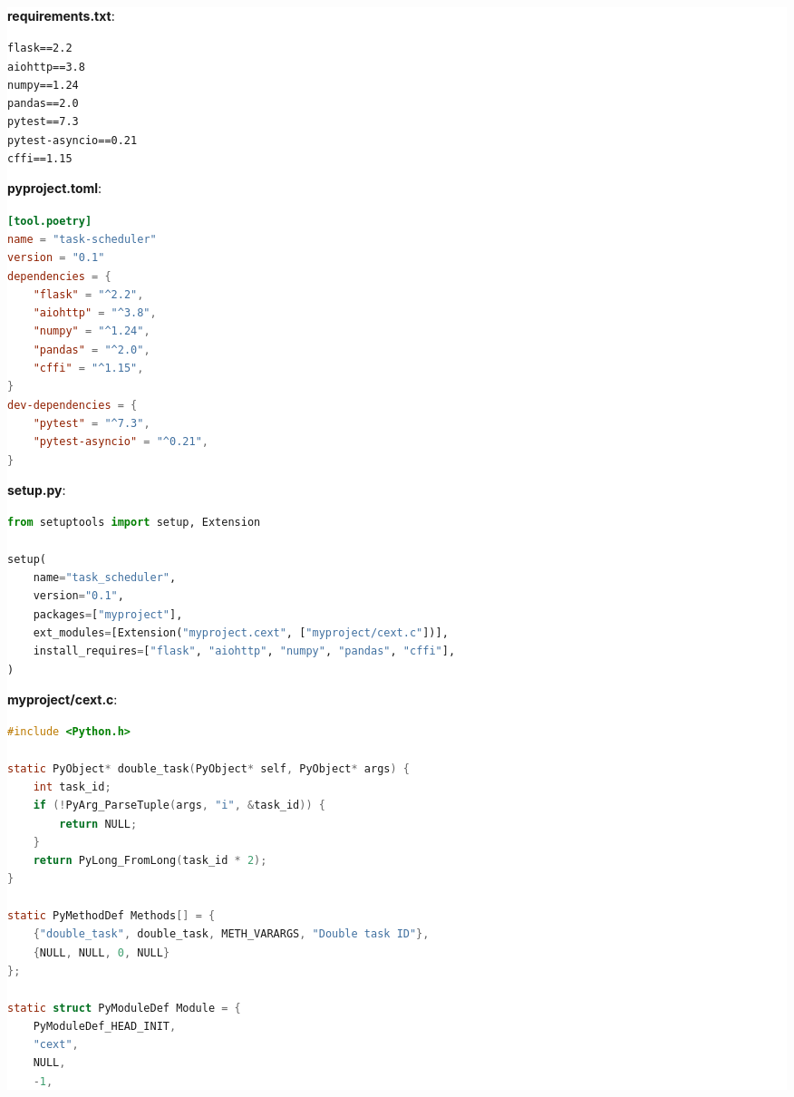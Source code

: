 **requirements.txt**:

```
flask==2.2
aiohttp==3.8
numpy==1.24
pandas==2.0
pytest==7.3
pytest-asyncio==0.21
cffi==1.15
```

**pyproject.toml**:

```toml
[tool.poetry]
name = "task-scheduler"
version = "0.1"
dependencies = {
    "flask" = "^2.2",
    "aiohttp" = "^3.8",
    "numpy" = "^1.24",
    "pandas" = "^2.0",
    "cffi" = "^1.15",
}
dev-dependencies = {
    "pytest" = "^7.3",
    "pytest-asyncio" = "^0.21",
}
```

**setup.py**:

```python
from setuptools import setup, Extension

setup(
    name="task_scheduler",
    version="0.1",
    packages=["myproject"],
    ext_modules=[Extension("myproject.cext", ["myproject/cext.c"])],
    install_requires=["flask", "aiohttp", "numpy", "pandas", "cffi"],
)
```

**myproject/cext.c**:

```c
#include <Python.h>

static PyObject* double_task(PyObject* self, PyObject* args) {
    int task_id;
    if (!PyArg_ParseTuple(args, "i", &task_id)) {
        return NULL;
    }
    return PyLong_FromLong(task_id * 2);
}

static PyMethodDef Methods[] = {
    {"double_task", double_task, METH_VARARGS, "Double task ID"},
    {NULL, NULL, 0, NULL}
};

static struct PyModuleDef Module = {
    PyModuleDef_HEAD_INIT,
    "cext",
    NULL,
    -1,
```